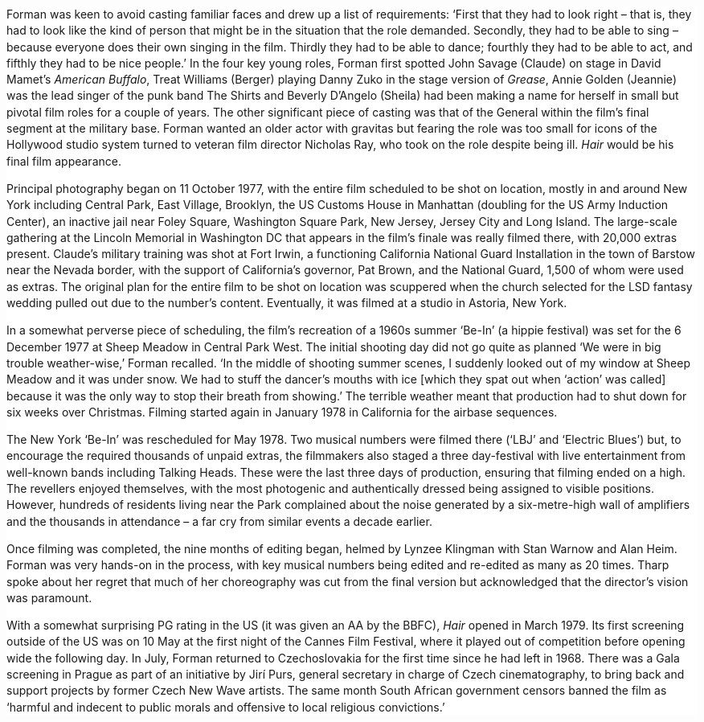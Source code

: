 Forman was keen to avoid casting familiar faces and drew up a list of requirements: ‘First that they had to look right – that is, they had to look like the kind of person that might be in the situation that the role demanded. Secondly, they had to be able to sing – because everyone does their own singing in the film. Thirdly they had to be able to dance; fourthly they had to be able to act, and fifthly they had to be nice people.’ In the four key young roles, Forman first spotted John Savage (Claude) on stage in David Mamet’s _American Buffalo_, Treat Williams (Berger) playing Danny Zuko in the stage version of _Grease_, Annie Golden (Jeannie) was the lead singer of the punk band The Shirts and Beverly D’Angelo (Sheila) had been making a name for herself in small but pivotal film roles for a couple of years. The other significant piece of casting was that of the General within the film’s final segment at the military base. Forman wanted an older actor with gravitas but fearing the role was too small for icons of the Hollywood studio system turned to veteran film director Nicholas Ray, who took on the role despite being ill. _Hair_ would be his final film appearance.

Principal photography began on 11 October 1977, with the entire film scheduled to be shot on location, mostly in and around New York including Central Park, East Village, Brooklyn, the US Customs House in Manhattan (doubling for the US Army Induction Center), an inactive jail near Foley Square, Washington Square Park, New Jersey, Jersey City and Long Island. The large-scale gathering at the Lincoln Memorial in Washington DC that appears in the film’s finale was really filmed there, with 20,000 extras present. Claude’s military training was shot at Fort Irwin, a functioning California National Guard Installation in the town of Barstow near the Nevada border, with the support of California’s governor, Pat Brown, and the National Guard, 1,500 of whom were used as extras. The original plan for the entire film to be shot on location was scuppered when the church selected for the LSD fantasy wedding pulled out due to the number’s content. Eventually, it was filmed at a studio in Astoria, New York.

In a somewhat perverse piece of scheduling, the film’s recreation of a 1960s summer ‘Be-In’ (a hippie festival) was set for the 6 December 1977 at Sheep Meadow in Central Park West. The initial shooting day did not go quite as planned ‘We were in big trouble weather-wise,’ Forman recalled. ‘In the middle of shooting summer scenes, I suddenly looked out of my window at Sheep Meadow and it was under snow. We had to stuff the dancer’s mouths with ice [which they spat out when ‘action’ was called] because it was the only way to stop their breath from showing.’ The terrible weather meant that production had to shut down for six weeks over Christmas. Filming started again in January 1978 in California for the airbase sequences.

The New York ‘Be-In’ was rescheduled for May 1978. Two musical numbers were filmed there (‘LBJ’ and ‘Electric Blues’) but, to encourage the required thousands of unpaid extras, the filmmakers also staged a three day-festival with live entertainment from well-known bands including Talking Heads. These were the last three days of production, ensuring that filming ended on a high. The revellers enjoyed themselves, with the most photogenic and authentically dressed being assigned to visible positions. However, hundreds of residents living near the Park complained about the noise generated by a six-metre-high wall of amplifiers and the thousands in attendance – a far cry from similar events a decade earlier.

Once filming was completed, the nine months of editing began, helmed by Lynzee Klingman with Stan Warnow and Alan Heim. Forman was very hands-on in the process, with key musical numbers being edited and re-edited as many as 20 times. Tharp spoke about her regret that much of her choreography was cut from the final version but acknowledged that the director’s vision was paramount.

With a somewhat surprising PG rating in the US (it was given an AA by the BBFC), _Hair_ opened in March 1979. Its first screening outside of the US was on 10 May at the first night of the Cannes Film Festival, where it played out of competition before opening wide the following day. In July, Forman returned to Czechoslovakia for the first time since he had left in 1968. There was a Gala screening in Prague as part of an initiative by Jirí Purs, general secretary in charge of Czech cinematography, to bring back and support projects by former Czech New Wave artists. The same month South African government censors banned the film as ‘harmful and indecent to public morals and offensive to local religious convictions.’
